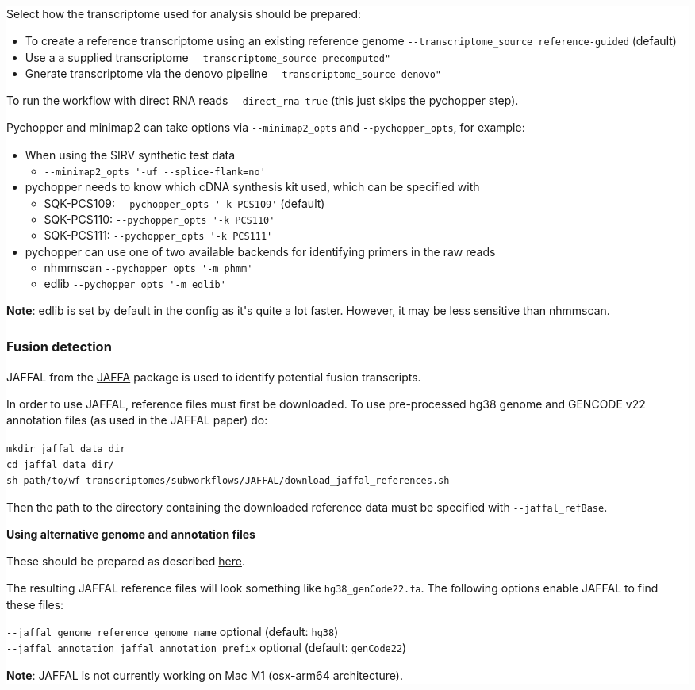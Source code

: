 Select how the transcriptome used for analysis should be prepared:

- To create a reference transcriptome using an existing reference genome `--transcriptome_source reference-guided` (default)
- Use a a supplied transcriptome `--transcriptome_source precomputed"`
- Gnerate transcriptome via the denovo pipeline `--transcriptome_source denovo"` 


To run the workflow with direct RNA reads `--direct_rna true` (this just skips the pychopper step).

Pychopper and minimap2 can take options via `--minimap2_opts` and `--pychopper_opts`, for example:

- When using the SIRV synthetic test data  
  - `--minimap2_opts '-uf --splice-flank=no'`
- pychopper needs to know which cDNA synthesis kit used, which can be specified with
  - SQK-PCS109: `--pychopper_opts '-k PCS109'` (default)
  - SQK-PCS110: `--pychopper_opts '-k PCS110'`
  - SQK-PCS111: `--pychopper_opts '-k PCS111'`
- pychopper can use one of two available backends for identifying primers in the raw reads
  - nhmmscan `--pychopper opts '-m phmm'` 
  - edlib `--pychopper opts '-m edlib'`

__Note__: edlib is set by default in the config as it's quite a lot faster. However, it may be less sensitive than nhmmscan. 

### Fusion detection

JAFFAL from the [JAFFA](https://github.com/Oshlack/JAFFA)
package is used to identify potential fusion transcripts.  

In order to use JAFFAL, reference files must first be downloaded.
To use pre-processed hg38 genome and GENCODE v22 annotation files (as used in the JAFFAL paper)
do:
```shell
mkdir jaffal_data_dir
cd jaffal_data_dir/
sh path/to/wf-transcriptomes/subworkflows/JAFFAL/download_jaffal_references.sh
````
Then the path to the directory containing the downloaded reference data must be specified with 
`--jaffal_refBase`.


**Using alternative genome and annotation files**

These should be prepared as described
[here](https://github.com/Oshlack/JAFFA/wiki/FAQandTroubleshooting#how-can-i-generate-the-reference-files-for-a-non-supported-genome).

The resulting JAFFAL reference files will look something like `hg38_genCode22.fa`. The following options enable JAFFAL to find these
files:

`--jaffal_genome reference_genome_name` optional (default: `hg38`)  
`--jaffal_annotation jaffal_annotation_prefix` optional (default: `genCode22`) 


__Note__: JAFFAL is not currently working on Mac M1 (osx-arm64 architecture).
